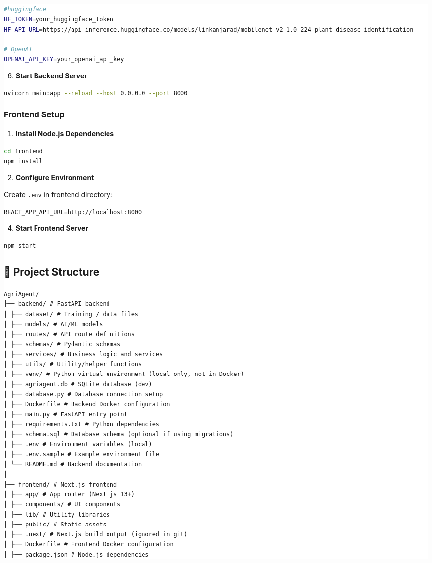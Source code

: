 ```bash
#huggingface
HF_TOKEN=your_huggingface_token
HF_API_URL=https://api-inference.huggingface.co/models/linkanjarad/mobilenet_v2_1.0_224-plant-disease-identification

# OpenAI
OPENAI_API_KEY=your_openai_api_key
```

6. **Start Backend Server**

```bash
uvicorn main:app --reload --host 0.0.0.0 --port 8000
```

### Frontend Setup

1. **Install Node.js Dependencies**

```bash
cd frontend
npm install
```

2. **Configure Environment**

Create `.env` in frontend directory:

```env
REACT_APP_API_URL=http://localhost:8000
```

4. **Start Frontend Server**

```bash
npm start
```

## 📁 Project Structure

```
AgriAgent/
├── backend/ # FastAPI backend
│ ├── dataset/ # Training / data files
│ ├── models/ # AI/ML models
│ ├── routes/ # API route definitions
│ ├── schemas/ # Pydantic schemas
│ ├── services/ # Business logic and services
│ ├── utils/ # Utility/helper functions
│ ├── venv/ # Python virtual environment (local only, not in Docker)
│ ├── agriagent.db # SQLite database (dev)
│ ├── database.py # Database connection setup
│ ├── Dockerfile # Backend Docker configuration
│ ├── main.py # FastAPI entry point
│ ├── requirements.txt # Python dependencies
│ ├── schema.sql # Database schema (optional if using migrations)
│ ├── .env # Environment variables (local)
│ ├── .env.sample # Example environment file
│ └── README.md # Backend documentation
│
├── frontend/ # Next.js frontend
│ ├── app/ # App router (Next.js 13+)
│ ├── components/ # UI components
│ ├── lib/ # Utility libraries
│ ├── public/ # Static assets
│ ├── .next/ # Next.js build output (ignored in git)
│ ├── Dockerfile # Frontend Docker configuration
│ ├── package.json # Node.js dependencies
```